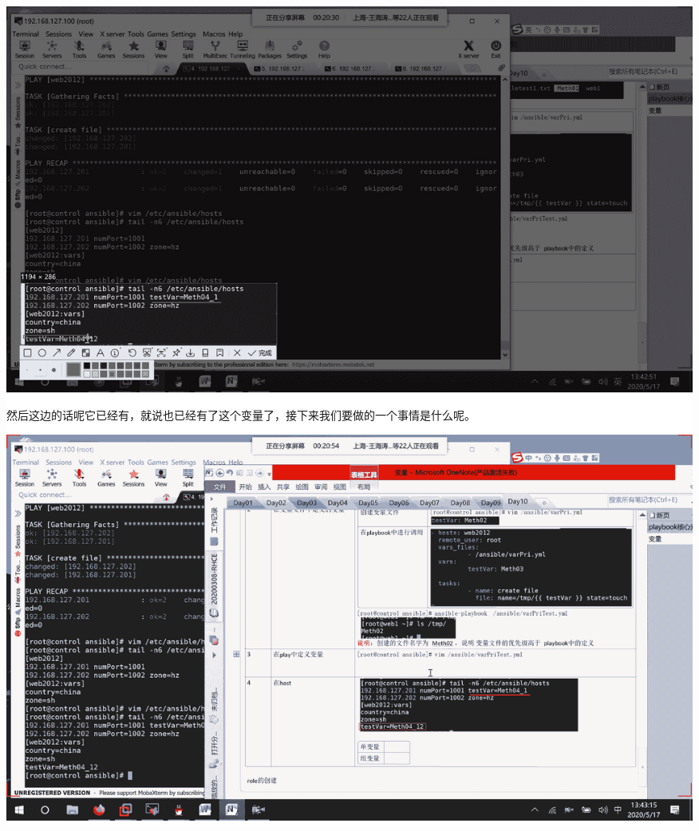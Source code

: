 ![](img/714a953da4241ef2497731445c70e0bd_50.png)

然后这边的话呢它已经有，就说也已经有了这个变量了，接下来我们要做的一个事情是什么呢。

![](img/714a953da4241ef2497731445c70e0bd_52.png)
